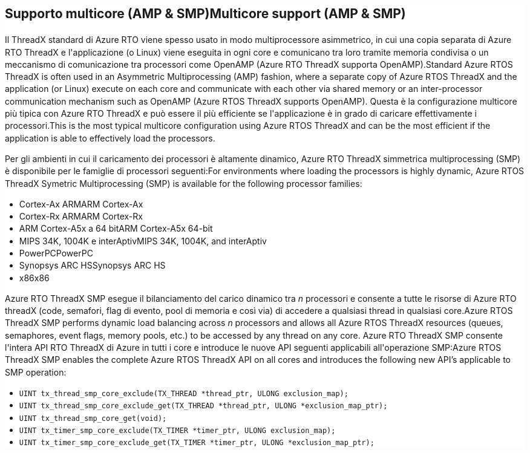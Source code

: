 ## <a name="multicore-support-amp--smp"></a><span data-ttu-id="587d2-354">Supporto multicore (AMP & SMP)</span><span class="sxs-lookup"><span data-stu-id="587d2-354">Multicore support (AMP & SMP)</span></span>

<span data-ttu-id="587d2-355">Il ThreadX standard di Azure RTO viene spesso usato in modo multiprocessore asimmetrico, in cui una copia separata di Azure RTO ThreadX e l'applicazione (o Linux) viene eseguita in ogni core e comunicano tra loro tramite memoria condivisa o un meccanismo di comunicazione tra processori come OpenAMP (Azure RTO ThreadX supporta OpenAMP).</span><span class="sxs-lookup"><span data-stu-id="587d2-355">Standard Azure RTOS ThreadX is often used in an Asymmetric Multiprocessing (AMP) fashion, where a separate copy of Azure RTOS ThreadX and the application (or Linux) execute on each core and communicate with each other via shared memory or an inter-processor communication mechanism such as OpenAMP (Azure RTOS ThreadX supports OpenAMP).</span></span> <span data-ttu-id="587d2-356">Questa è la configurazione multicore più tipica con Azure RTO ThreadX e può essere il più efficiente se l'applicazione è in grado di caricare effettivamente i processori.</span><span class="sxs-lookup"><span data-stu-id="587d2-356">This is the most typical multicore configuration using Azure RTOS ThreadX and can be the most efficient if the application is able to effectively load the processors.</span></span>

<span data-ttu-id="587d2-357">Per gli ambienti in cui il caricamento dei processori è altamente dinamico, Azure RTO ThreadX simmetrica multiprocessing (SMP) è disponibile per le famiglie di processori seguenti:</span><span class="sxs-lookup"><span data-stu-id="587d2-357">For environments where loading the processors is highly dynamic, Azure RTOS ThreadX Symetric Multiprocessing (SMP) is available for the following processor families:</span></span>

* <span data-ttu-id="587d2-358">Cortex-Ax ARM</span><span class="sxs-lookup"><span data-stu-id="587d2-358">ARM Cortex-Ax</span></span>
* <span data-ttu-id="587d2-359">Cortex-Rx ARM</span><span class="sxs-lookup"><span data-stu-id="587d2-359">ARM Cortex-Rx</span></span>
* <span data-ttu-id="587d2-360">ARM Cortex-A5x a 64 bit</span><span class="sxs-lookup"><span data-stu-id="587d2-360">ARM Cortex-A5x 64-bit</span></span>
* <span data-ttu-id="587d2-361">MIPS 34K, 1004K e interAptiv</span><span class="sxs-lookup"><span data-stu-id="587d2-361">MIPS 34K, 1004K, and interAptiv</span></span>
* <span data-ttu-id="587d2-362">PowerPC</span><span class="sxs-lookup"><span data-stu-id="587d2-362">PowerPC</span></span>
* <span data-ttu-id="587d2-363">Synopsys ARC HS</span><span class="sxs-lookup"><span data-stu-id="587d2-363">Synopsys ARC HS</span></span>
* <span data-ttu-id="587d2-364">x86</span><span class="sxs-lookup"><span data-stu-id="587d2-364">x86</span></span>

<span data-ttu-id="587d2-365">Azure RTO ThreadX SMP esegue il bilanciamento del carico dinamico tra *n* processori e consente a tutte le risorse di Azure RTO threadX (code, semafori, flag di evento, pool di memoria e così via) di accedere a qualsiasi thread in qualsiasi core.</span><span class="sxs-lookup"><span data-stu-id="587d2-365">Azure RTOS ThreadX SMP performs dynamic load balancing across *n* processors and allows all Azure RTOS ThreadX resources (queues, semaphores, event flags, memory pools, etc.) to be accessed by any thread on any core.</span></span> <span data-ttu-id="587d2-366">Azure RTO ThreadX SMP consente l'intera API RTO ThreadX di Azure in tutti i core e introduce le nuove API seguenti applicabili all'operazione SMP:</span><span class="sxs-lookup"><span data-stu-id="587d2-366">Azure RTOS ThreadX SMP enables the complete Azure RTOS ThreadX API on all cores and introduces the following new API’s applicable to SMP operation:</span></span>

* `UINT tx_thread_smp_core_exclude(TX_THREAD *thread_ptr, ULONG exclusion_map);`
* `UINT tx_thread_smp_core_exclude_get(TX_THREAD *thread_ptr, ULONG *exclusion_map_ptr);`
* `UINT tx_thread_smp_core_get(void);`
* `UINT tx_timer_smp_core_exclude(TX_TIMER *timer_ptr, ULONG exclusion_map);`
* `UINT tx_timer_smp_core_exclude_get(TX_TIMER *timer_ptr, ULONG *exclusion_map_ptr);`
